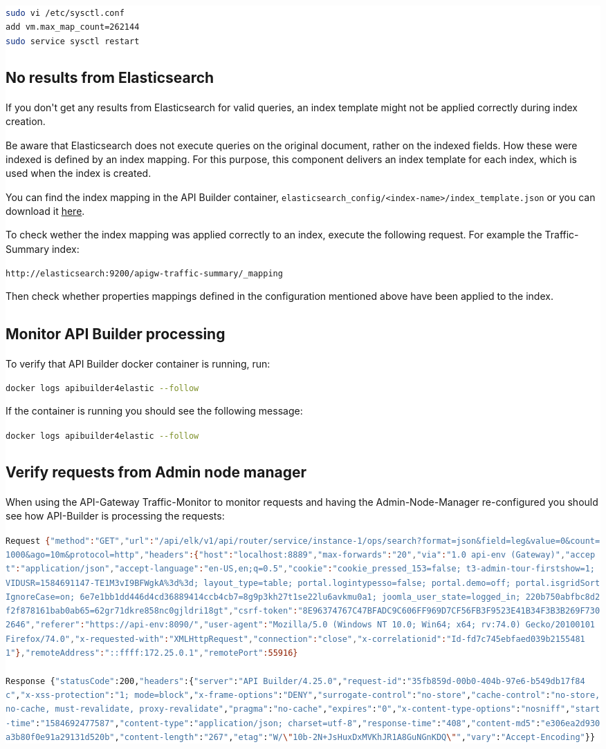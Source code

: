 ```bash
sudo vi /etc/sysctl.conf
add vm.max_map_count=262144
sudo service sysctl restart
```

## No results from Elasticsearch

If you don't get any results from Elasticsearch for valid queries, an index template might not be applied correctly during index creation.

Be aware that Elasticsearch does not execute queries on the original document, rather on the indexed fields. How these were indexed is defined by an index mapping. For this purpose, this component delivers an index template for each index, which is used when the index is created.

You can find the index mapping in the API Builder container, `elasticsearch_config/<index-name>/index_template.json` or you can download it [here](https://github.com/Axway-API-Management-Plus/apigateway-openlogging-elk/tree/develop/apibuilder4elastic/elasticsearch_config).

To check wether the index mapping was applied correctly to an index, execute the following request. For example the Traffic-Summary index:

```bash
http://elasticsearch:9200/apigw-traffic-summary/_mapping
```

Then check whether properties mappings defined in the configuration mentioned above have been applied to the index.

## Monitor API Builder processing

To verify that API Builder docker container is running, run:

```bash
docker logs apibuilder4elastic --follow
```

If the container is running you should see the following message:

```bash
docker logs apibuilder4elastic --follow
```

## Verify requests from Admin node manager

When using the API-Gateway Traffic-Monitor to monitor requests and having the Admin-Node-Manager re-configured you should see how API-Builder is processing the requests:

```bash
Request {"method":"GET","url":"/api/elk/v1/api/router/service/instance-1/ops/search?format=json&field=leg&value=0&count=1000&ago=10m&protocol=http","headers":{"host":"localhost:8889","max-forwards":"20","via":"1.0 api-env (Gateway)","accept":"application/json","accept-language":"en-US,en;q=0.5","cookie":"cookie_pressed_153=false; t3-admin-tour-firstshow=1; VIDUSR=1584691147-TE1M3vI9BFWgkA%3d%3d; layout_type=table; portal.logintypesso=false; portal.demo=off; portal.isgridSortIgnoreCase=on; 6e7e1bb1dd446d4cd36889414ccb4cb7=8g9p3kh27t1se22lu6avkmu0a1; joomla_user_state=logged_in; 220b750abfbc8d2f2f878161bab0ab65=62gr71dkre858nc0gjldri18gt","csrf-token":"8E96374767C47BFADC9C606FF969D7CF56FB3F9523E41B34F3B3B269F7302646","referer":"https://api-env:8090/","user-agent":"Mozilla/5.0 (Windows NT 10.0; Win64; x64; rv:74.0) Gecko/20100101 Firefox/74.0","x-requested-with":"XMLHttpRequest","connection":"close","x-correlationid":"Id-fd7c745ebfaed039b2155481 1"},"remoteAddress":"::ffff:172.25.0.1","remotePort":55916}

Response {"statusCode":200,"headers":{"server":"API Builder/4.25.0","request-id":"35fb859d-00b0-404b-97e6-b549db17f84c","x-xss-protection":"1; mode=block","x-frame-options":"DENY","surrogate-control":"no-store","cache-control":"no-store, no-cache, must-revalidate, proxy-revalidate","pragma":"no-cache","expires":"0","x-content-type-options":"nosniff","start-time":"1584692477587","content-type":"application/json; charset=utf-8","response-time":"408","content-md5":"e306ea2d930a3b80f0e91a29131d520b","content-length":"267","etag":"W/\"10b-2N+JsHuxDxMVKhJR1A8GuNGnKDQ\"","vary":"Accept-Encoding"}}
```
